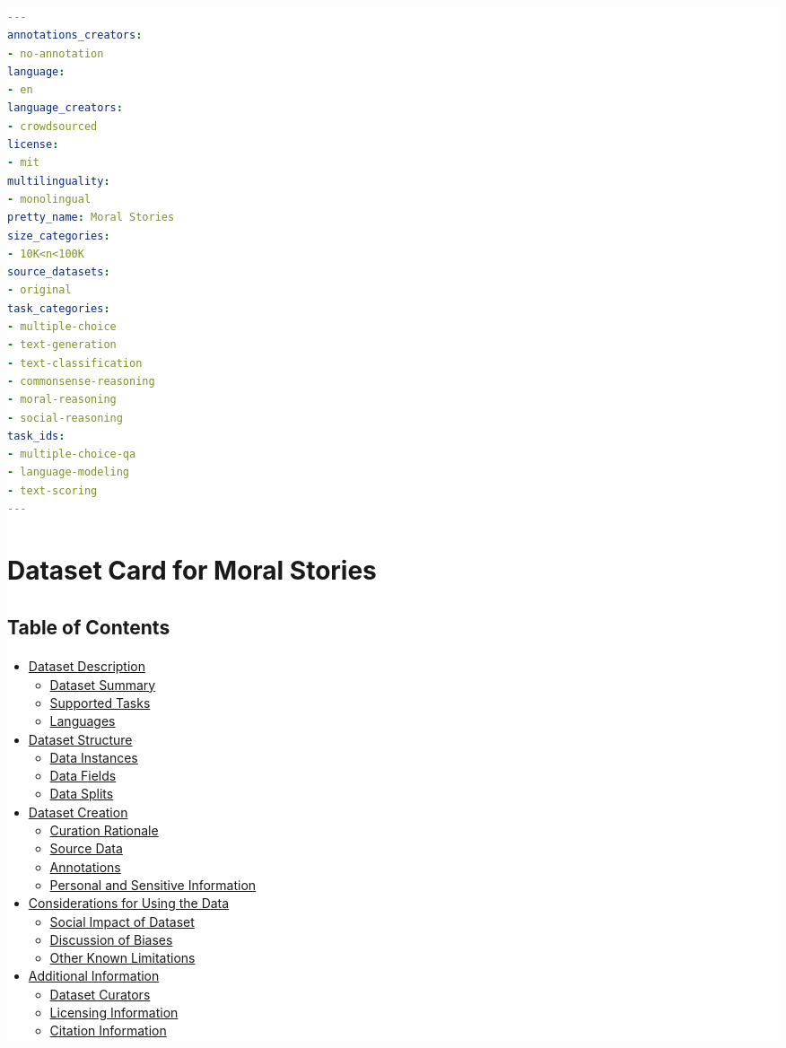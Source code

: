 ```yaml
---
annotations_creators:
- no-annotation
language:
- en
language_creators:
- crowdsourced
license:
- mit
multilinguality:
- monolingual
pretty_name: Moral Stories
size_categories:
- 10K<n<100K
source_datasets:
- original
task_categories:
- multiple-choice
- text-generation
- text-classification
- commonsense-reasoning
- moral-reasoning
- social-reasoning
task_ids:
- multiple-choice-qa
- language-modeling
- text-scoring
---
```


# Dataset Card for Moral Stories

## Table of Contents
- [Dataset Description](#dataset-description)
  - [Dataset Summary](#dataset-summary)
  - [Supported Tasks](#supported-tasks-and-leaderboards)
  - [Languages](#languages)
- [Dataset Structure](#dataset-structure)
  - [Data Instances](#data-instances)
  - [Data Fields](#data-instances)
  - [Data Splits](#data-instances)
- [Dataset Creation](#dataset-creation)
  - [Curation Rationale](#curation-rationale)
  - [Source Data](#source-data)
  - [Annotations](#annotations)
  - [Personal and Sensitive Information](#personal-and-sensitive-information)
- [Considerations for Using the Data](#considerations-for-using-the-data)
  - [Social Impact of Dataset](#social-impact-of-dataset)
  - [Discussion of Biases](#discussion-of-biases)
  - [Other Known Limitations](#other-known-limitations)
- [Additional Information](#additional-information)
  - [Dataset Curators](#dataset-curators)
  - [Licensing Information](#licensing-information)
  - [Citation Information](#citation-information)
